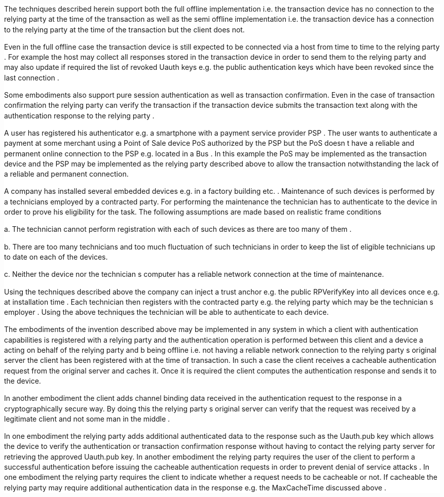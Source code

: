 The techniques described herein support both the full offline implementation i.e. the transaction device has no connection to the relying party at the time of the transaction as well as the semi offline implementation i.e. the transaction device has a connection to the relying party at the time of the transaction but the client does not.

Even in the full offline case the transaction device is still expected to be connected via a host from time to time to the relying party . For example the host may collect all responses stored in the transaction device in order to send them to the relying party and may also update if required the list of revoked Uauth keys e.g. the public authentication keys which have been revoked since the last connection .

Some embodiments also support pure session authentication as well as transaction confirmation. Even in the case of transaction confirmation the relying party can verify the transaction if the transaction device submits the transaction text along with the authentication response to the relying party .

A user has registered his authenticator e.g. a smartphone with a payment service provider PSP . The user wants to authenticate a payment at some merchant using a Point of Sale device PoS authorized by the PSP but the PoS doesn t have a reliable and permanent online connection to the PSP e.g. located in a Bus . In this example the PoS may be implemented as the transaction device and the PSP may be implemented as the relying party described above to allow the transaction notwithstanding the lack of a reliable and permanent connection.

A company has installed several embedded devices e.g. in a factory building etc. . Maintenance of such devices is performed by a technicians employed by a contracted party. For performing the maintenance the technician has to authenticate to the device in order to prove his eligibility for the task. The following assumptions are made based on realistic frame conditions 

a. The technician cannot perform registration with each of such devices as there are too many of them .

b. There are too many technicians and too much fluctuation of such technicians in order to keep the list of eligible technicians up to date on each of the devices.

c. Neither the device nor the technician s computer has a reliable network connection at the time of maintenance.

Using the techniques described above the company can inject a trust anchor e.g. the public RPVerifyKey into all devices once e.g. at installation time . Each technician then registers with the contracted party e.g. the relying party which may be the technician s employer . Using the above techniques the technician will be able to authenticate to each device.

The embodiments of the invention described above may be implemented in any system in which a client with authentication capabilities is registered with a relying party and the authentication operation is performed between this client and a device a acting on behalf of the relying party and b being offline i.e. not having a reliable network connection to the relying party s original server the client has been registered with at the time of transaction. In such a case the client receives a cacheable authentication request from the original server and caches it. Once it is required the client computes the authentication response and sends it to the device.

In another embodiment the client adds channel binding data received in the authentication request to the response in a cryptographically secure way. By doing this the relying party s original server can verify that the request was received by a legitimate client and not some man in the middle .

In one embodiment the relying party adds additional authenticated data to the response such as the Uauth.pub key which allows the device to verify the authentication or transaction confirmation response without having to contact the relying party server for retrieving the approved Uauth.pub key. In another embodiment the relying party requires the user of the client to perform a successful authentication before issuing the cacheable authentication requests in order to prevent denial of service attacks . In one embodiment the relying party requires the client to indicate whether a request needs to be cacheable or not. If cacheable the relying party may require additional authentication data in the response e.g. the MaxCacheTime discussed above .
